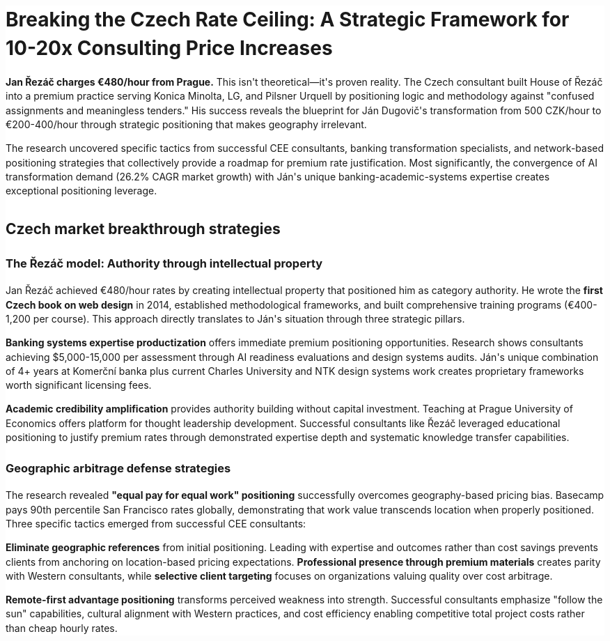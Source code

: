 # Breaking the Czech Rate Ceiling: A Strategic Framework for 10-20x Consulting Price Increases

**Jan Řezáč charges €480/hour from Prague.** This isn't theoretical—it's proven reality. The Czech consultant built House of Řezáč into a premium practice serving Konica Minolta, LG, and Pilsner Urquell by positioning logic and methodology against "confused assignments and meaningless tenders." His success reveals the blueprint for Ján Dugovič's transformation from 500 CZK/hour to €200-400/hour through strategic positioning that makes geography irrelevant.

The research uncovered specific tactics from successful CEE consultants, banking transformation specialists, and network-based positioning strategies that collectively provide a roadmap for premium rate justification. Most significantly, the convergence of AI transformation demand (26.2% CAGR market growth) with Ján's unique banking-academic-systems expertise creates exceptional positioning leverage.

## Czech market breakthrough strategies

### The Řezáč model: Authority through intellectual property

Jan Řezáč achieved €480/hour rates by creating intellectual property that positioned him as category authority. He wrote the **first Czech book on web design** in 2014, established methodological frameworks, and built comprehensive training programs (€400-1,200 per course). This approach directly translates to Ján's situation through three strategic pillars.

**Banking systems expertise productization** offers immediate premium positioning opportunities. Research shows consultants achieving $5,000-15,000 per assessment through AI readiness evaluations and design systems audits. Ján's unique combination of 4+ years at Komerční banka plus current Charles University and NTK design systems work creates proprietary frameworks worth significant licensing fees.

**Academic credibility amplification** provides authority building without capital investment. Teaching at Prague University of Economics offers platform for thought leadership development. Successful consultants like Řezáč leveraged educational positioning to justify premium rates through demonstrated expertise depth and systematic knowledge transfer capabilities.

### Geographic arbitrage defense strategies

The research revealed **"equal pay for equal work" positioning** successfully overcomes geography-based pricing bias. Basecamp pays 90th percentile San Francisco rates globally, demonstrating that work value transcends location when properly positioned. Three specific tactics emerged from successful CEE consultants:

**Eliminate geographic references** from initial positioning. Leading with expertise and outcomes rather than cost savings prevents clients from anchoring on location-based pricing expectations. **Professional presence through premium materials** creates parity with Western consultants, while **selective client targeting** focuses on organizations valuing quality over cost arbitrage.

**Remote-first advantage positioning** transforms perceived weakness into strength. Successful consultants emphasize "follow the sun" capabilities, cultural alignment with Western practices, and cost efficiency enabling competitive total project costs rather than cheap hourly rates.

